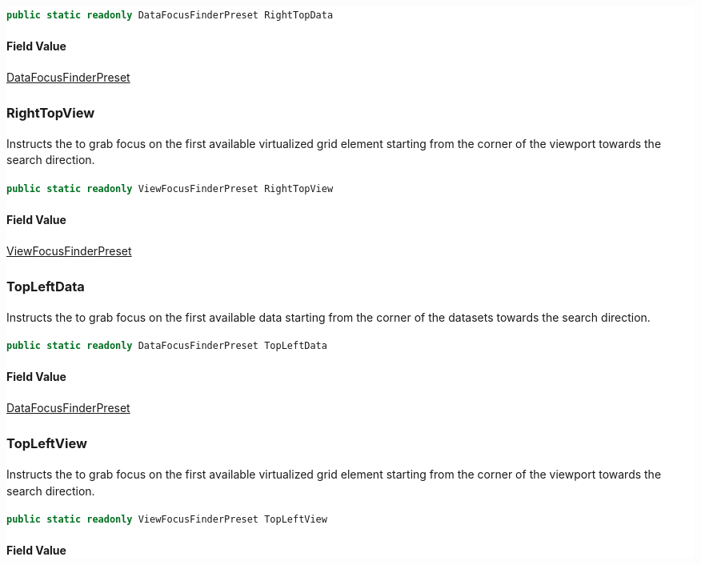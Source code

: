 ```csharp
public static readonly DataFocusFinderPreset RightTopData
```

#### Field Value

 [DataFocusFinderPreset](GodotViews.VirtualGrid.DataFocusFinderPreset.md)

### <a id="GodotViews_VirtualGrid_FocusPresets_RightTopView"></a> RightTopView

Instructs the <xref href="GodotViews.VirtualGrid.IVirtualGridView%601" data-throw-if-not-resolved="false"></xref> to grab focus on the first available virtualized grid element 
starting from the <xref href="GodotViews.VirtualGrid.Corners.TopRight" data-throw-if-not-resolved="false"></xref> corner of the viewport towards the <xref href="GodotViews.VirtualGrid.SearchDirections.DownLeft" data-throw-if-not-resolved="false"></xref> search direction.

```csharp
public static readonly ViewFocusFinderPreset RightTopView
```

#### Field Value

 [ViewFocusFinderPreset](GodotViews.VirtualGrid.ViewFocusFinderPreset.md)

### <a id="GodotViews_VirtualGrid_FocusPresets_TopLeftData"></a> TopLeftData

Instructs the <xref href="GodotViews.VirtualGrid.IVirtualGridView%601" data-throw-if-not-resolved="false"></xref> to grab focus on the first available data
starting from the <xref href="GodotViews.VirtualGrid.Corners.TopLeft" data-throw-if-not-resolved="false"></xref> corner of the datasets towards the <xref href="GodotViews.VirtualGrid.SearchDirections.RightDown" data-throw-if-not-resolved="false"></xref> search direction.

```csharp
public static readonly DataFocusFinderPreset TopLeftData
```

#### Field Value

 [DataFocusFinderPreset](GodotViews.VirtualGrid.DataFocusFinderPreset.md)

### <a id="GodotViews_VirtualGrid_FocusPresets_TopLeftView"></a> TopLeftView

Instructs the <xref href="GodotViews.VirtualGrid.IVirtualGridView%601" data-throw-if-not-resolved="false"></xref> to grab focus on the first available virtualized grid element 
starting from the <xref href="GodotViews.VirtualGrid.Corners.TopLeft" data-throw-if-not-resolved="false"></xref> corner of the viewport towards the <xref href="GodotViews.VirtualGrid.SearchDirections.RightDown" data-throw-if-not-resolved="false"></xref> search direction.

```csharp
public static readonly ViewFocusFinderPreset TopLeftView
```

#### Field Value
